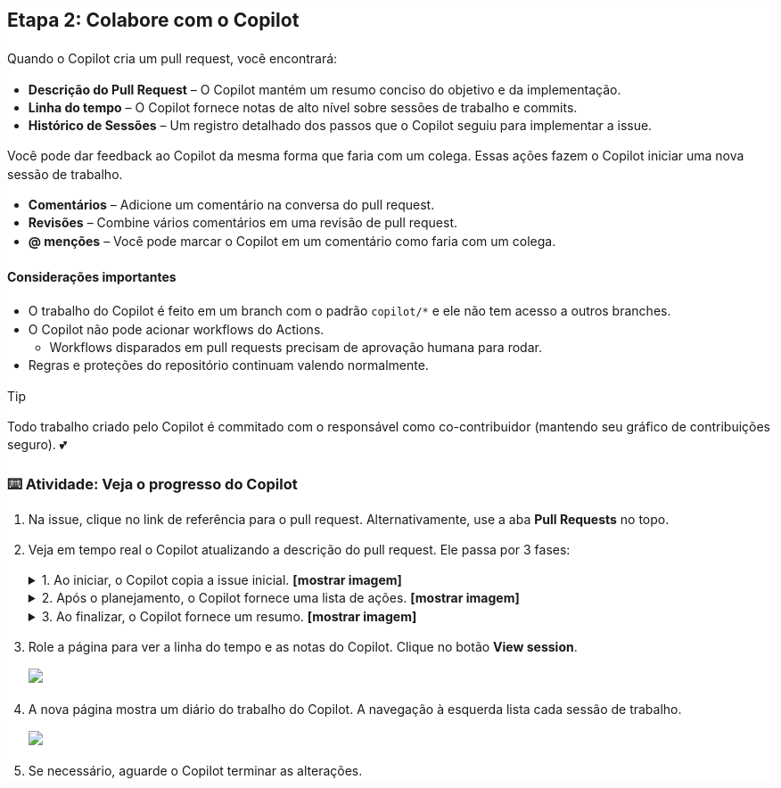## Etapa 2: Colabore com o Copilot

Quando o Copilot cria um pull request, você encontrará:

- **Descrição do Pull Request** – O Copilot mantém um resumo conciso do objetivo e da implementação.
- **Linha do tempo** – O Copilot fornece notas de alto nível sobre sessões de trabalho e commits.
- **Histórico de Sessões** – Um registro detalhado dos passos que o Copilot seguiu para implementar a issue.

Você pode dar feedback ao Copilot da mesma forma que faria com um colega. Essas ações fazem o Copilot iniciar uma nova sessão de trabalho.

- **Comentários** – Adicione um comentário na conversa do pull request.
- **Revisões** – Combine vários comentários em uma revisão de pull request.
- **@ menções** – Você pode marcar o Copilot em um comentário como faria com um colega.

#### Considerações importantes

- O trabalho do Copilot é feito em um branch com o padrão `copilot/*` e ele não tem acesso a outros branches.
- O Copilot não pode acionar workflows do Actions.
  - Workflows disparados em pull requests precisam de aprovação humana para rodar.
- Regras e proteções do repositório continuam valendo normalmente.

> [!TIP]
> Todo trabalho criado pelo Copilot é commitado com o responsável como co-contribuidor (mantendo seu gráfico de contribuições seguro). 💕

### ⌨️ Atividade: Veja o progresso do Copilot

1. Na issue, clique no link de referência para o pull request. Alternativamente, use a aba **Pull Requests** no topo.

1. Veja em tempo real o Copilot atualizando a descrição do pull request. Ele passa por 3 fases:

   <details><summary>1. Ao iniciar, o Copilot copia a issue inicial. <b>[mostrar imagem]</b></summary></details>

   <details><summary>2. Após o planejamento, o Copilot fornece uma lista de ações. <b>[mostrar imagem]</b></summary></details>

   <details><summary>3. Ao finalizar, o Copilot fornece um resumo. <b>[mostrar imagem]</b></summary></details>

1. Role a página para ver a linha do tempo e as notas do Copilot. Clique no botão **View session**.

   <img width="500" src="https://github.com/user-attachments/assets/088260e6-bae0-40af-8186-864eb3e7b8a2" />

1. A nova página mostra um diário do trabalho do Copilot. A navegação à esquerda lista cada sessão de trabalho.

   <img width="500" src="https://github.com/user-attachments/assets/2c80fa91-1123-4813-a801-42af368240b9" />

1. Se necessário, aguarde o Copilot terminar as alterações.
